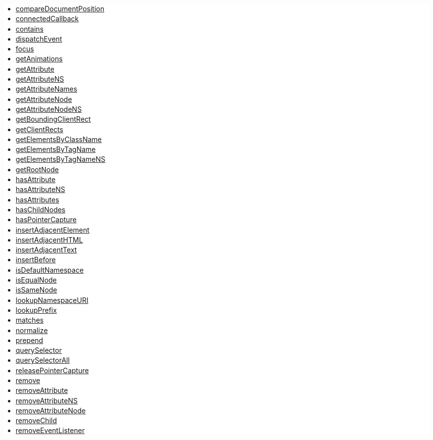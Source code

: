 - [compareDocumentPosition](components_profileCover_profile_cover_shell.ProfileCoverShell.md#comparedocumentposition)
- [connectedCallback](components_profileCover_profile_cover_shell.ProfileCoverShell.md#connectedcallback)
- [contains](components_profileCover_profile_cover_shell.ProfileCoverShell.md#contains)
- [dispatchEvent](components_profileCover_profile_cover_shell.ProfileCoverShell.md#dispatchevent)
- [focus](components_profileCover_profile_cover_shell.ProfileCoverShell.md#focus)
- [getAnimations](components_profileCover_profile_cover_shell.ProfileCoverShell.md#getanimations)
- [getAttribute](components_profileCover_profile_cover_shell.ProfileCoverShell.md#getattribute)
- [getAttributeNS](components_profileCover_profile_cover_shell.ProfileCoverShell.md#getattributens)
- [getAttributeNames](components_profileCover_profile_cover_shell.ProfileCoverShell.md#getattributenames)
- [getAttributeNode](components_profileCover_profile_cover_shell.ProfileCoverShell.md#getattributenode)
- [getAttributeNodeNS](components_profileCover_profile_cover_shell.ProfileCoverShell.md#getattributenodens)
- [getBoundingClientRect](components_profileCover_profile_cover_shell.ProfileCoverShell.md#getboundingclientrect)
- [getClientRects](components_profileCover_profile_cover_shell.ProfileCoverShell.md#getclientrects)
- [getElementsByClassName](components_profileCover_profile_cover_shell.ProfileCoverShell.md#getelementsbyclassname)
- [getElementsByTagName](components_profileCover_profile_cover_shell.ProfileCoverShell.md#getelementsbytagname)
- [getElementsByTagNameNS](components_profileCover_profile_cover_shell.ProfileCoverShell.md#getelementsbytagnamens)
- [getRootNode](components_profileCover_profile_cover_shell.ProfileCoverShell.md#getrootnode)
- [hasAttribute](components_profileCover_profile_cover_shell.ProfileCoverShell.md#hasattribute)
- [hasAttributeNS](components_profileCover_profile_cover_shell.ProfileCoverShell.md#hasattributens)
- [hasAttributes](components_profileCover_profile_cover_shell.ProfileCoverShell.md#hasattributes)
- [hasChildNodes](components_profileCover_profile_cover_shell.ProfileCoverShell.md#haschildnodes)
- [hasPointerCapture](components_profileCover_profile_cover_shell.ProfileCoverShell.md#haspointercapture)
- [insertAdjacentElement](components_profileCover_profile_cover_shell.ProfileCoverShell.md#insertadjacentelement)
- [insertAdjacentHTML](components_profileCover_profile_cover_shell.ProfileCoverShell.md#insertadjacenthtml)
- [insertAdjacentText](components_profileCover_profile_cover_shell.ProfileCoverShell.md#insertadjacenttext)
- [insertBefore](components_profileCover_profile_cover_shell.ProfileCoverShell.md#insertbefore)
- [isDefaultNamespace](components_profileCover_profile_cover_shell.ProfileCoverShell.md#isdefaultnamespace)
- [isEqualNode](components_profileCover_profile_cover_shell.ProfileCoverShell.md#isequalnode)
- [isSameNode](components_profileCover_profile_cover_shell.ProfileCoverShell.md#issamenode)
- [lookupNamespaceURI](components_profileCover_profile_cover_shell.ProfileCoverShell.md#lookupnamespaceuri)
- [lookupPrefix](components_profileCover_profile_cover_shell.ProfileCoverShell.md#lookupprefix)
- [matches](components_profileCover_profile_cover_shell.ProfileCoverShell.md#matches)
- [normalize](components_profileCover_profile_cover_shell.ProfileCoverShell.md#normalize)
- [prepend](components_profileCover_profile_cover_shell.ProfileCoverShell.md#prepend)
- [querySelector](components_profileCover_profile_cover_shell.ProfileCoverShell.md#queryselector)
- [querySelectorAll](components_profileCover_profile_cover_shell.ProfileCoverShell.md#queryselectorall)
- [releasePointerCapture](components_profileCover_profile_cover_shell.ProfileCoverShell.md#releasepointercapture)
- [remove](components_profileCover_profile_cover_shell.ProfileCoverShell.md#remove)
- [removeAttribute](components_profileCover_profile_cover_shell.ProfileCoverShell.md#removeattribute)
- [removeAttributeNS](components_profileCover_profile_cover_shell.ProfileCoverShell.md#removeattributens)
- [removeAttributeNode](components_profileCover_profile_cover_shell.ProfileCoverShell.md#removeattributenode)
- [removeChild](components_profileCover_profile_cover_shell.ProfileCoverShell.md#removechild)
- [removeEventListener](components_profileCover_profile_cover_shell.ProfileCoverShell.md#removeeventlistener)